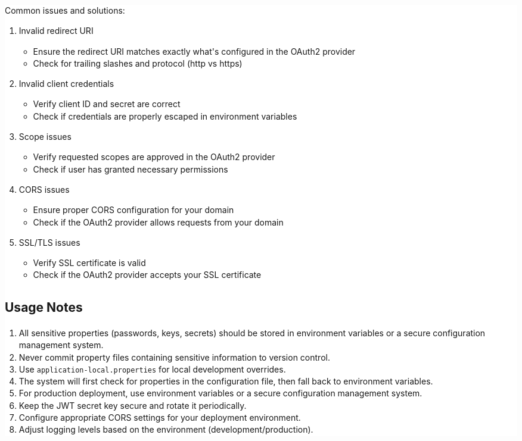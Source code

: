 Common issues and solutions:

1. Invalid redirect URI
   - Ensure the redirect URI matches exactly what's configured in the OAuth2 provider
   - Check for trailing slashes and protocol (http vs https)

2. Invalid client credentials
   - Verify client ID and secret are correct
   - Check if credentials are properly escaped in environment variables

3. Scope issues
   - Verify requested scopes are approved in the OAuth2 provider
   - Check if user has granted necessary permissions

4. CORS issues
   - Ensure proper CORS configuration for your domain
   - Check if the OAuth2 provider allows requests from your domain

5. SSL/TLS issues
   - Verify SSL certificate is valid
   - Check if the OAuth2 provider accepts your SSL certificate

## Usage Notes

1. All sensitive properties (passwords, keys, secrets) should be stored in environment variables or a secure configuration management system.
2. Never commit property files containing sensitive information to version control.
3. Use `application-local.properties` for local development overrides.
4. The system will first check for properties in the configuration file, then fall back to environment variables.
5. For production deployment, use environment variables or a secure configuration management system.
6. Keep the JWT secret key secure and rotate it periodically.
7. Configure appropriate CORS settings for your deployment environment.
8. Adjust logging levels based on the environment (development/production). 